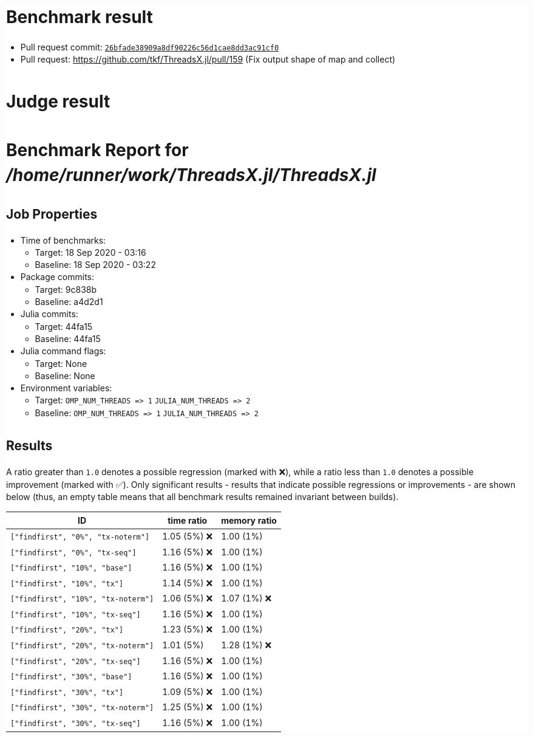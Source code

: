 # Benchmark result

* Pull request commit: [`26bfade38909a8df90226c56d1cae8dd3ac91cf0`](https://github.com/tkf/ThreadsX.jl/commit/26bfade38909a8df90226c56d1cae8dd3ac91cf0)
* Pull request: <https://github.com/tkf/ThreadsX.jl/pull/159> (Fix output shape of map and collect)

# Judge result
# Benchmark Report for */home/runner/work/ThreadsX.jl/ThreadsX.jl*

## Job Properties
* Time of benchmarks:
    - Target: 18 Sep 2020 - 03:16
    - Baseline: 18 Sep 2020 - 03:22
* Package commits:
    - Target: 9c838b
    - Baseline: a4d2d1
* Julia commits:
    - Target: 44fa15
    - Baseline: 44fa15
* Julia command flags:
    - Target: None
    - Baseline: None
* Environment variables:
    - Target: `OMP_NUM_THREADS => 1` `JULIA_NUM_THREADS => 2`
    - Baseline: `OMP_NUM_THREADS => 1` `JULIA_NUM_THREADS => 2`

## Results
A ratio greater than `1.0` denotes a possible regression (marked with :x:), while a ratio less
than `1.0` denotes a possible improvement (marked with :white_check_mark:). Only significant results - results
that indicate possible regressions or improvements - are shown below (thus, an empty table means that all
benchmark results remained invariant between builds).

| ID                                                                 | time ratio                   | memory ratio                 |
|--------------------------------------------------------------------|------------------------------|------------------------------|
| `["findfirst", "0%", "tx-noterm"]`                                 |                1.05 (5%) :x: |                   1.00 (1%)  |
| `["findfirst", "0%", "tx-seq"]`                                    |                1.16 (5%) :x: |                   1.00 (1%)  |
| `["findfirst", "10%", "base"]`                                     |                1.16 (5%) :x: |                   1.00 (1%)  |
| `["findfirst", "10%", "tx"]`                                       |                1.14 (5%) :x: |                   1.00 (1%)  |
| `["findfirst", "10%", "tx-noterm"]`                                |                1.06 (5%) :x: |                1.07 (1%) :x: |
| `["findfirst", "10%", "tx-seq"]`                                   |                1.16 (5%) :x: |                   1.00 (1%)  |
| `["findfirst", "20%", "tx"]`                                       |                1.23 (5%) :x: |                   1.00 (1%)  |
| `["findfirst", "20%", "tx-noterm"]`                                |                   1.01 (5%)  |                1.28 (1%) :x: |
| `["findfirst", "20%", "tx-seq"]`                                   |                1.16 (5%) :x: |                   1.00 (1%)  |
| `["findfirst", "30%", "base"]`                                     |                1.16 (5%) :x: |                   1.00 (1%)  |
| `["findfirst", "30%", "tx"]`                                       |                1.09 (5%) :x: |                   1.00 (1%)  |
| `["findfirst", "30%", "tx-noterm"]`                                |                1.25 (5%) :x: |                   1.00 (1%)  |
| `["findfirst", "30%", "tx-seq"]`                                   |                1.16 (5%) :x: |                   1.00 (1%)  |